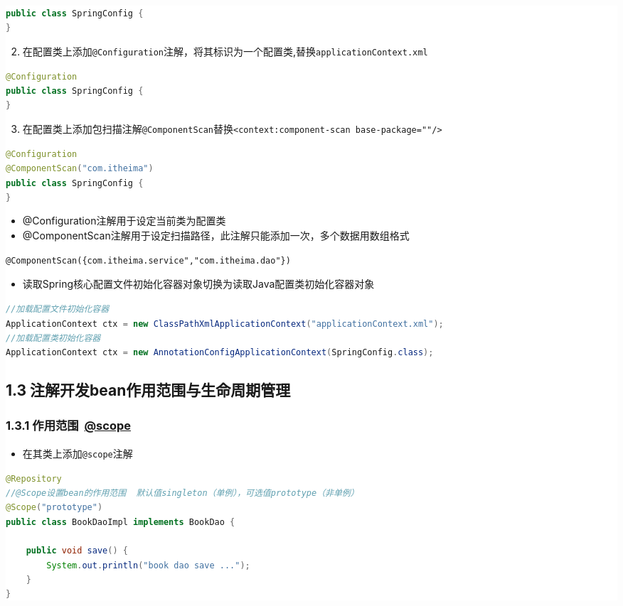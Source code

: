 ```java
public class SpringConfig {
}
```

2. 在配置类上添加`@Configuration`注解，将其标识为一个配置类,替换`applicationContext.xml`

```java
@Configuration
public class SpringConfig {
}
```

3. 在配置类上添加包扫描注解`@ComponentScan`替换`<context:component-scan base-package=""/>`

```java
@Configuration
@ComponentScan("com.itheima")
public class SpringConfig {
}
```

- @Configuration注解用于设定当前类为配置类
- @ComponentScan注解用于设定扫描路径，此注解只能添加一次，多个数据用数组格式
```
@ComponentScan({com.itheima.service","com.itheima.dao"})
```
 

- 读取Spring核心配置文件初始化容器对象切换为读取Java配置类初始化容器对象
```java
//加载配置文件初始化容器
ApplicationContext ctx = new ClassPathXmlApplicationContext("applicationContext.xml");
//加载配置类初始化容器
ApplicationContext ctx = new AnnotationConfigApplicationContext(SpringConfig.class);
```
 


## 1.3 注解开发bean作用范围与生命周期管理


### 1.3.1 作用范围  [@scope ](/scope ) 

- 在其类上添加`@scope`注解

```java
@Repository
//@Scope设置bean的作用范围  默认值singleton（单例），可选值prototype（非单例）
@Scope("prototype")
public class BookDaoImpl implements BookDao {

    public void save() {
        System.out.println("book dao save ...");
    }
}
```
